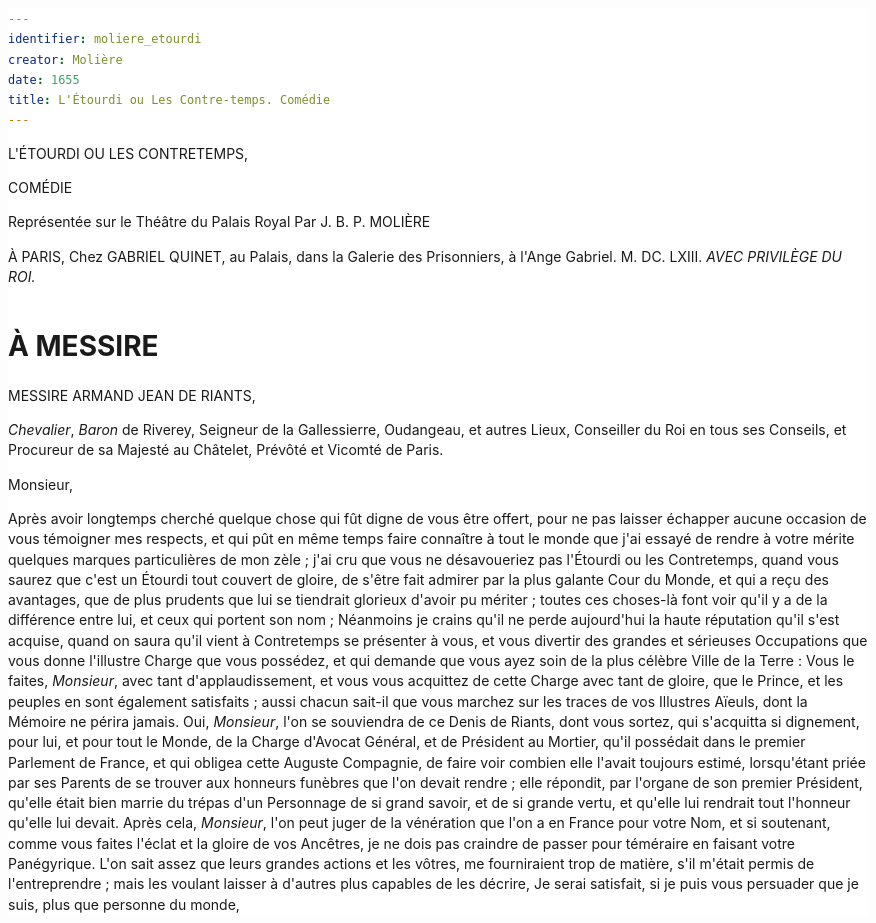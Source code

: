 ```yaml
---
identifier: moliere_etourdi  
creator: Molière  
date: 1655  
title: L'Étourdi ou Les Contre-temps. Comédie  
---
```



L'ÉTOURDI OU LES CONTRETEMPS,

COMÉDIE


Représentée sur le Théâtre du Palais Royal
Par J. B. P. MOLIÈRE

À PARIS, Chez GABRIEL QUINET, au Palais, dans la Galerie des Prisonniers, à l'Ange Gabriel. M. DC. LXIII. *AVEC PRIVILÈGE DU ROI.*



# À MESSIRE

MESSIRE ARMAND JEAN DE RIANTS,

*Chevalier*, *Baron* de Riverey, Seigneur de la Gallessierre, Oudangeau, et autres Lieux, Conseiller du Roi en tous ses Conseils, et Procureur de sa Majesté au Châtelet, Prévôté et Vicomté de Paris.

Monsieur,

Après avoir longtemps cherché quelque chose qui fût digne de vous être offert, pour ne pas laisser échapper aucune occasion de vous témoigner mes respects, et qui pût en même temps faire connaître à tout le monde que j'ai essayé de rendre à votre mérite quelques marques particulières de mon zèle ; j'ai cru que vous ne désavoueriez pas l'Étourdi ou les Contretemps, quand vous saurez que c'est un Étourdi tout couvert de gloire, de s'être fait admirer par la plus galante Cour du Monde, et qui a reçu des avantages, que de plus prudents que lui se tiendrait glorieux d'avoir pu mériter ; toutes ces choses-là font voir qu'il y a de la différence entre lui, et ceux qui portent son nom ; Néanmoins je crains qu'il ne perde aujourd'hui la haute réputation qu'il s'est acquise, quand on saura qu'il vient à Contretemps se présenter à vous, et vous divertir des grandes et sérieuses Occupations que vous donne l'illustre Charge que vous possédez, et qui demande que vous ayez soin de la plus célèbre Ville de la Terre : Vous le faites, *Monsieur*, avec tant d'applaudissement, et vous vous acquittez de cette Charge avec tant de gloire, que le Prince, et les peuples en sont également satisfaits ; aussi chacun sait-il que vous marchez sur les traces de vos Illustres Aïeuls, dont la Mémoire ne périra jamais. Oui, *Monsieur*, l'on se souviendra de ce Denis de Riants, dont vous sortez, qui s'acquitta si dignement, pour lui, et pour tout le Monde, de la Charge d'Avocat Général, et de Président au Mortier, qu'il possédait dans le premier Parlement de France, et qui obligea cette Auguste Compagnie, de faire voir combien elle l'avait toujours estimé, lorsqu'étant priée par ses Parents de se trouver aux honneurs funèbres que l'on devait rendre ; elle répondit, par l'organe de son premier Président, qu'elle était bien marrie du trépas d'un Personnage de si grand savoir, et de si grande vertu, et qu'elle lui rendrait tout l'honneur qu'elle lui devait. Après cela, *Monsieur*, l'on peut juger de la vénération que l'on a en France pour votre Nom, et si soutenant, comme vous faites l'éclat et la gloire de vos Ancêtres, je ne dois pas craindre de passer pour téméraire en faisant votre Panégyrique. L'on sait assez que leurs grandes actions et les vôtres, me fourniraient trop de matière, s'il m'était permis de l'entreprendre ; mais les voulant laisser à d'autres plus capables de les décrire, Je serai satisfait, si je puis vous persuader que je suis, plus que personne du monde,
